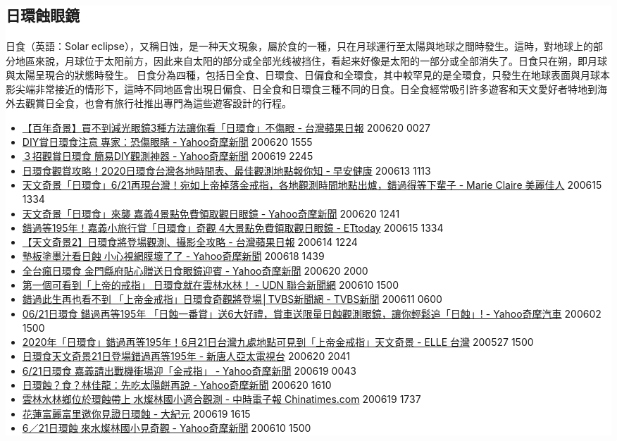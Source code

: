 ## 日環蝕眼鏡

日食（英語：Solar eclipse），又稱日蚀，是一种天文現象，屬於食的一種，只在月球運行至太陽與地球之間時發生。這時，對地球上的部分地區來說，月球位于太阳前方，因此来自太阳的部分或全部光线被挡住，看起来好像是太阳的一部分或全部消失了。日食只在朔，即月球與太陽呈現合的狀態時發生。
日食分為四種，包括日全食、日環食、日偏食和全環食，其中較罕見的是全環食，只發生在地球表面與月球本影尖端非常接近的情形下，這時不同地區會出現日偏食、日全食和日環食三種不同的日食。日全食經常吸引許多遊客和天文愛好者特地到海外去觀賞日全食，也會有旅行社推出專門為這些遊客設計的行程。
- [【百年奇景】​買不到減光眼鏡3種方法讓你看「日環食」不傷眼 - 台灣蘋果日報](https://tw.appledaily.com/life/20200620/APQTOFO255GNVRS6ZRPKXIOYGY/ "【百年奇景】​買不到減光眼鏡3種方法讓你看「日環食」不傷眼 - 台灣蘋果日報") 200620 0027
- [DIY賞日環食注意 專家：恐傷眼睛 - Yahoo奇摩新聞](https://tw.news.yahoo.com/diy%E8%B3%9E%E6%97%A5%E7%92%B0%E9%A3%9F%E6%B3%A8%E6%84%8F-%E5%B0%88%E5%AE%B6-%E6%81%90%E5%82%B7%E7%9C%BC%E7%9D%9B-075520199.html "DIY賞日環食注意 專家：恐傷眼睛 - Yahoo奇摩新聞") 200620 1555
- [３招觀賞日環食 簡易DIY觀測神器 - Yahoo奇摩新聞](https://tw.news.yahoo.com/%E6%8B%9B%E8%A7%80%E8%B3%9E%E6%97%A5%E7%92%B0%E9%A3%9F-%E7%B0%A1%E6%98%93diy%E8%A7%80%E6%B8%AC%E7%A5%9E%E5%99%A8-144520020.html "３招觀賞日環食 簡易DIY觀測神器 - Yahoo奇摩新聞") 200619 2245
- [日環食觀賞攻略！2020日環食台灣各地時間表、最佳觀測地點報你知 - 早安健康](https://www.edh.tw/article/24516 "日環食觀賞攻略！2020日環食台灣各地時間表、最佳觀測地點報你知 - 早安健康") 200613 1113
- [天文奇景「日環食」6/21再現台灣！宛如上帝掉落金戒指，各地觀測時間地點出爐，錯過得等下輩子 - Marie Claire 美麗佳人](https://www.marieclaire.com.tw/lifestyle/whats-hot/50520 "天文奇景「日環食」6/21再現台灣！宛如上帝掉落金戒指，各地觀測時間地點出爐，錯過得等下輩子 - Marie Claire 美麗佳人") 200615 1334
- [天文奇景「日環食」來襲 嘉義4景點免費領取觀日眼鏡 - Yahoo奇摩新聞](https://tw.news.yahoo.com/%E5%A4%A9%E6%96%87%E5%A5%87%E6%99%AF-%E6%97%A5%E7%92%B0%E9%A3%9F-%E4%BE%86%E8%A5%B2-%E5%98%89%E7%BE%A94%E6%99%AF%E9%BB%9E%E5%85%8D%E8%B2%BB%E9%A0%98%E5%8F%96%E8%A7%80%E6%97%A5%E7%9C%BC%E9%8F%A1-044113927.html "天文奇景「日環食」來襲 嘉義4景點免費領取觀日眼鏡 - Yahoo奇摩新聞") 200620 1241
- [錯過等195年！嘉義小旅行賞「日環食」奇觀 4大景點免費領取觀日眼鏡 - ETtoday](https://travel.ettoday.net/article/1738062.htm "錯過等195年！嘉義小旅行賞「日環食」奇觀 4大景點免費領取觀日眼鏡 - ETtoday") 200615 1334
- [【天文奇景2】日環食將登場觀測、攝影全攻略 - 台灣蘋果日報](https://tw.appledaily.com/life/20200614/PRSIYG4E6VG47UZGCMCKZ6ZTUA/ "【天文奇景2】日環食將登場觀測、攝影全攻略 - 台灣蘋果日報") 200614 1224
- [墊板塗墨汁看日蝕 小心視網膜壞了了 - Yahoo奇摩新聞](https://tw.news.yahoo.com/%E5%A2%8A%E6%9D%BF%E5%A1%97%E5%A2%A8%E6%B1%81%E7%9C%8B%E6%97%A5%E8%9D%95-%E5%B0%8F%E5%BF%83%E8%A6%96%E7%B6%B2%E8%86%9C%E5%A3%9E%E4%BA%86%E4%BA%86-063901993.html "墊板塗墨汁看日蝕 小心視網膜壞了了 - Yahoo奇摩新聞") 200618 1439
- [全台瘋日環食 金門縣府貼心贈送日食眼鏡迎賓 - Yahoo奇摩新聞](https://tw.news.yahoo.com/%E5%85%A8%E5%8F%B0%E7%98%8B%E6%97%A5%E7%92%B0%E9%A3%9F-%E9%87%91%E9%96%80%E7%B8%A3%E5%BA%9C%E8%B2%BC%E5%BF%83%E8%B4%88%E9%80%81%E6%97%A5%E9%A3%9F%E7%9C%BC%E9%8F%A1%E8%BF%8E%E8%B3%93-120000327.html "全台瘋日環食 金門縣府貼心贈送日食眼鏡迎賓 - Yahoo奇摩新聞") 200620 2000
- [第一個可看到「上帝的戒指」 日環食就在雲林水林！ - UDN 聯合新聞網](https://udn.com/news/story/7326/4625993 "第一個可看到「上帝的戒指」 日環食就在雲林水林！ - UDN 聯合新聞網") 200610 1500
- [錯過此生再也看不到 「上帝金戒指」日環食奇觀將登場│TVBS新聞網 - TVBS新聞](https://news.tvbs.com.tw/life/1337353 "錯過此生再也看不到 「上帝金戒指」日環食奇觀將登場│TVBS新聞網 - TVBS新聞") 200611 0600
- [06/21日環食 錯過再等195年 「日蝕一番賞」送6大好禮，賞車送限量日蝕觀測眼鏡，讓你輕鬆追「日蝕」! - Yahoo奇摩汽車](https://autos.yahoo.com.tw/news/06-21%E6%97%A5%E7%92%B0%E9%A3%9F-%E9%8C%AF%E9%81%8E%E5%86%8D%E7%AD%89195%E5%B9%B4-%E6%97%A5%E8%9D%95-%E7%95%AA%E8%B3%9E-000000016.html "06/21日環食 錯過再等195年 「日蝕一番賞」送6大好禮，賞車送限量日蝕觀測眼鏡，讓你輕鬆追「日蝕」! - Yahoo奇摩汽車") 200602 1500
- [2020年「日環食」錯過再等195年！6月21日台灣九處地點可見到「上帝金戒指」天文奇景 - ELLE 台灣](https://www.elle.com/tw/life/travel/g32680260/2020-solar-eclipse/ "2020年「日環食」錯過再等195年！6月21日台灣九處地點可見到「上帝金戒指」天文奇景 - ELLE 台灣") 200527 1500
- [日環食天文奇景21日登場錯過再等195年 - 新唐人亞太電視台](https://ntdtv.com.tw/b5/20200620/video/273295.html?%E6%97%A5%E7%92%B0%E9%A3%9F%E5%A4%A9%E6%96%87%E5%A5%87%E6%99%AF21%E6%97%A5%E7%99%BB%E5%A0%B4%20%E9%8C%AF%E9%81%8E%E5%86%8D%E7%AD%89195%E5%B9%B4 "日環食天文奇景21日登場錯過再等195年 - 新唐人亞太電視台") 200620 2041
- [6/21日環食 嘉義請出戰機衝場迎「金戒指」 - Yahoo奇摩新聞](https://tw.news.yahoo.com/6-21%E6%97%A5%E7%92%B0%E9%A3%9F-%E5%98%89%E7%BE%A9%E8%AB%8B%E5%87%BA%E6%88%B0%E6%A9%9F%E8%A1%9D%E5%A0%B4%E8%BF%8E-%E9%87%91%E6%88%92%E6%8C%87-155957293.html "6/21日環食 嘉義請出戰機衝場迎「金戒指」 - Yahoo奇摩新聞") 200619 0043
- [日環蝕？食？林佳龍：先吃太陽餅再說 - Yahoo奇摩新聞](https://tw.news.yahoo.com/%E6%97%A5%E7%92%B0%E8%9D%95-%E9%A3%9F-%E6%9E%97%E4%BD%B3%E9%BE%8D-%E5%85%88%E5%90%83%E5%A4%AA%E9%99%BD%E9%A4%85%E5%86%8D%E8%AA%AA-081011103.html "日環蝕？食？林佳龍：先吃太陽餅再說 - Yahoo奇摩新聞") 200620 1610
- [雲林水林鄉位於環蝕帶上 水燦林國小適合觀測 - 中時電子報 Chinatimes.com](https://www.chinatimes.com/realtimenews/20200619004101-260405 "雲林水林鄉位於環蝕帶上 水燦林國小適合觀測 - 中時電子報 Chinatimes.com") 200619 1737
- [花蓮富麗富里邀你見證日環蝕 - 大紀元](https://www.epochtimes.com/b5/20/6/19/n12197194.htm "花蓮富麗富里邀你見證日環蝕 - 大紀元") 200619 1615
- [6／21日環蝕 來水燦林國小見奇觀 - Yahoo奇摩新聞](https://tw.news.yahoo.com/6-21%E6%97%A5%E7%92%B0%E8%9D%95-%E4%BE%86%E6%B0%B4%E7%87%A6%E6%9E%97%E5%9C%8B%E5%B0%8F%E8%A6%8B%E5%A5%87%E8%A7%80-201000986.html "6／21日環蝕 來水燦林國小見奇觀 - Yahoo奇摩新聞") 200610 1500
